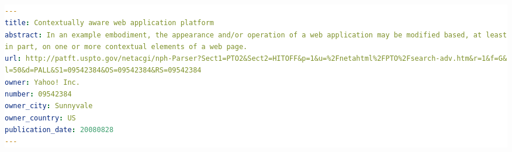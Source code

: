 ```yaml
---
title: Contextually aware web application platform
abstract: In an example embodiment, the appearance and/or operation of a web application may be modified based, at least in part, on one or more contextual elements of a web page.
url: http://patft.uspto.gov/netacgi/nph-Parser?Sect1=PTO2&Sect2=HITOFF&p=1&u=%2Fnetahtml%2FPTO%2Fsearch-adv.htm&r=1&f=G&l=50&d=PALL&S1=09542384&OS=09542384&RS=09542384
owner: Yahoo! Inc.
number: 09542384
owner_city: Sunnyvale
owner_country: US
publication_date: 20080828
---
```

